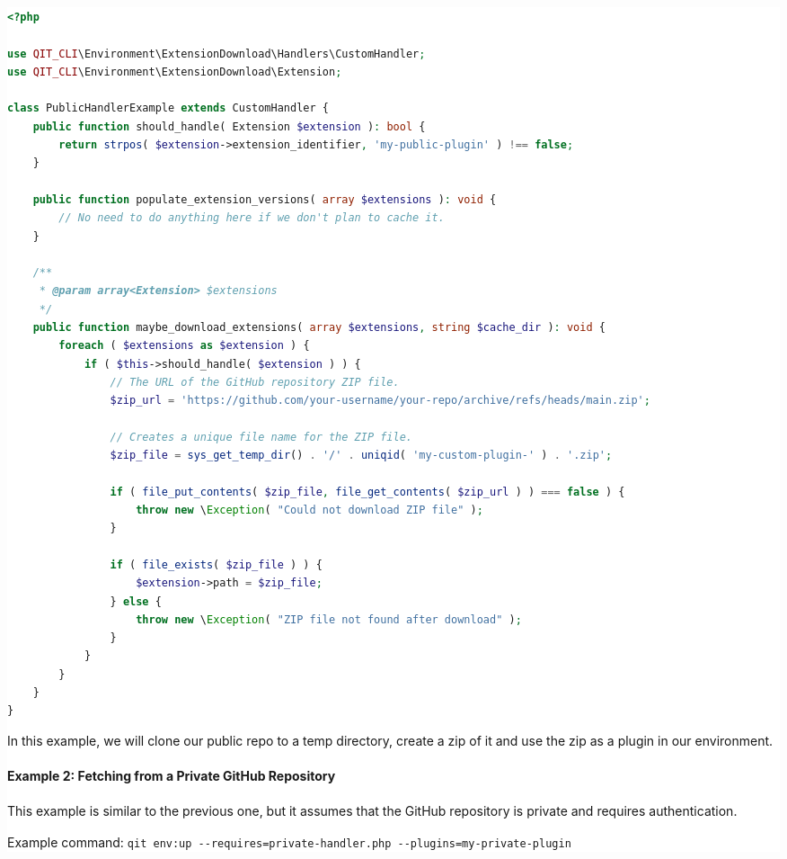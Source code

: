 ```php
<?php

use QIT_CLI\Environment\ExtensionDownload\Handlers\CustomHandler;
use QIT_CLI\Environment\ExtensionDownload\Extension;

class PublicHandlerExample extends CustomHandler {
	public function should_handle( Extension $extension ): bool {
		return strpos( $extension->extension_identifier, 'my-public-plugin' ) !== false;
	}

	public function populate_extension_versions( array $extensions ): void {
		// No need to do anything here if we don't plan to cache it.
	}

	/**
	 * @param array<Extension> $extensions
	 */
	public function maybe_download_extensions( array $extensions, string $cache_dir ): void {
		foreach ( $extensions as $extension ) {
			if ( $this->should_handle( $extension ) ) {
				// The URL of the GitHub repository ZIP file.
				$zip_url = 'https://github.com/your-username/your-repo/archive/refs/heads/main.zip';

				// Creates a unique file name for the ZIP file.
				$zip_file = sys_get_temp_dir() . '/' . uniqid( 'my-custom-plugin-' ) . '.zip';

				if ( file_put_contents( $zip_file, file_get_contents( $zip_url ) ) === false ) {
					throw new \Exception( "Could not download ZIP file" );
				}

				if ( file_exists( $zip_file ) ) {
					$extension->path = $zip_file;
				} else {
					throw new \Exception( "ZIP file not found after download" );
				}
			}
		}
	}
}
```

In this example, we will clone our public repo to a temp directory, create a zip of it and use the zip as a plugin in our environment.

#### Example 2: Fetching from a Private GitHub Repository

This example is similar to the previous one, but it assumes that the GitHub repository is private and requires authentication.

Example command: `qit env:up --requires=private-handler.php --plugins=my-private-plugin`
